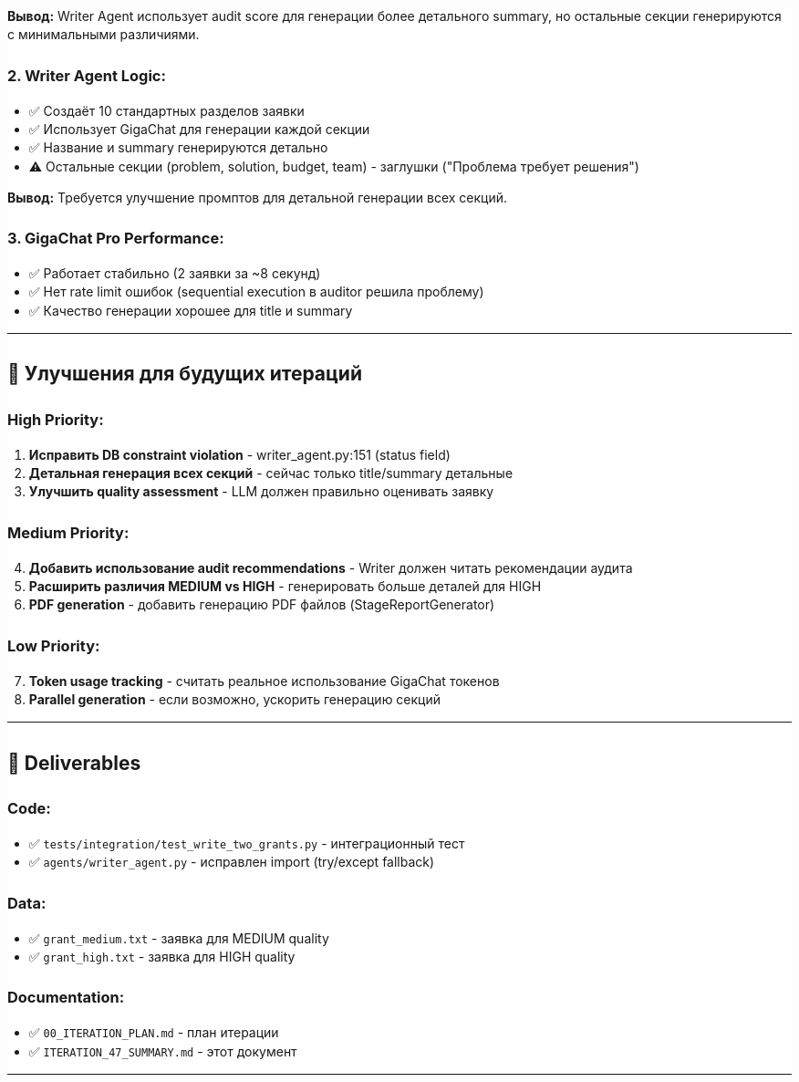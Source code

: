 **Вывод:** Writer Agent использует audit score для генерации более детального summary, но остальные секции генерируются с минимальными различиями.

### 2. Writer Agent Logic:
- ✅ Создаёт 10 стандартных разделов заявки
- ✅ Использует GigaChat для генерации каждой секции
- ✅ Название и summary генерируются детально
- ⚠️ Остальные секции (problem, solution, budget, team) - заглушки ("Проблема требует решения")

**Вывод:** Требуется улучшение промптов для детальной генерации всех секций.

### 3. GigaChat Pro Performance:
- ✅ Работает стабильно (2 заявки за ~8 секунд)
- ✅ Нет rate limit ошибок (sequential execution в auditor решила проблему)
- ✅ Качество генерации хорошее для title и summary

---

## 🔄 Улучшения для будущих итераций

### High Priority:
1. **Исправить DB constraint violation** - writer_agent.py:151 (status field)
2. **Детальная генерация всех секций** - сейчас только title/summary детальные
3. **Улучшить quality assessment** - LLM должен правильно оценивать заявку

### Medium Priority:
4. **Добавить использование audit recommendations** - Writer должен читать рекомендации аудита
5. **Расширить различия MEDIUM vs HIGH** - генерировать больше деталей для HIGH
6. **PDF generation** - добавить генерацию PDF файлов (StageReportGenerator)

### Low Priority:
7. **Token usage tracking** - считать реальное использование GigaChat токенов
8. **Parallel generation** - если возможно, ускорить генерацию секций

---

## 📁 Deliverables

### Code:
- ✅ `tests/integration/test_write_two_grants.py` - интеграционный тест
- ✅ `agents/writer_agent.py` - исправлен import (try/except fallback)

### Data:
- ✅ `grant_medium.txt` - заявка для MEDIUM quality
- ✅ `grant_high.txt` - заявка для HIGH quality

### Documentation:
- ✅ `00_ITERATION_PLAN.md` - план итерации
- ✅ `ITERATION_47_SUMMARY.md` - этот документ

---